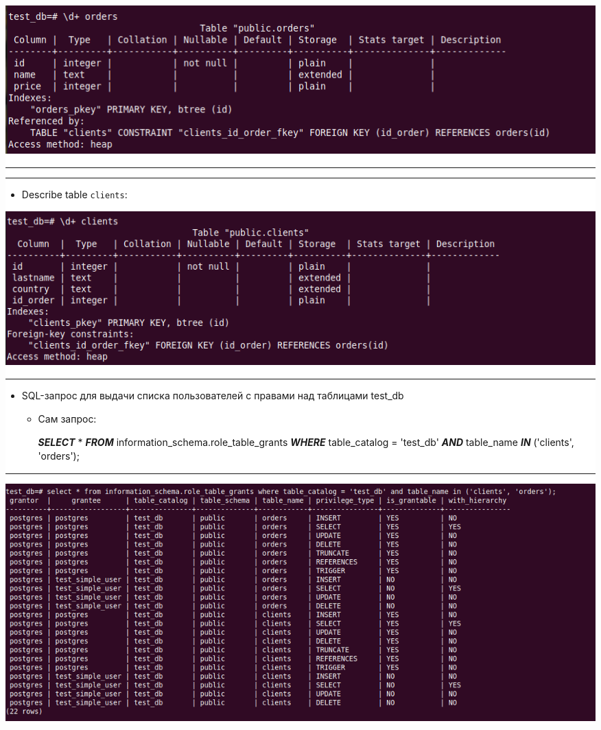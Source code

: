 ![describe_orders](../pictures/describe_orders.png)

---------------------------------------------------------------------------------
---------------------------------------------------------------------------------
* Describe table `clients`:

![describe_clients](../pictures/describe_clients.png)

---------------------------------------------------------------------------------
* SQL-запрос для выдачи списка пользователей с правами над таблицами test_db
  * Сам запрос:

      _**SELECT**_ * 
      _**FROM**_ information_schema.role_table_grants 
      _**WHERE**_ table_catalog = 'test_db' 
          _**AND**_ table_name _**IN**_ ('clients', 'orders');

---------------------------------------------------------------------------------
![sysinforole](../pictures/information_roles.png)
